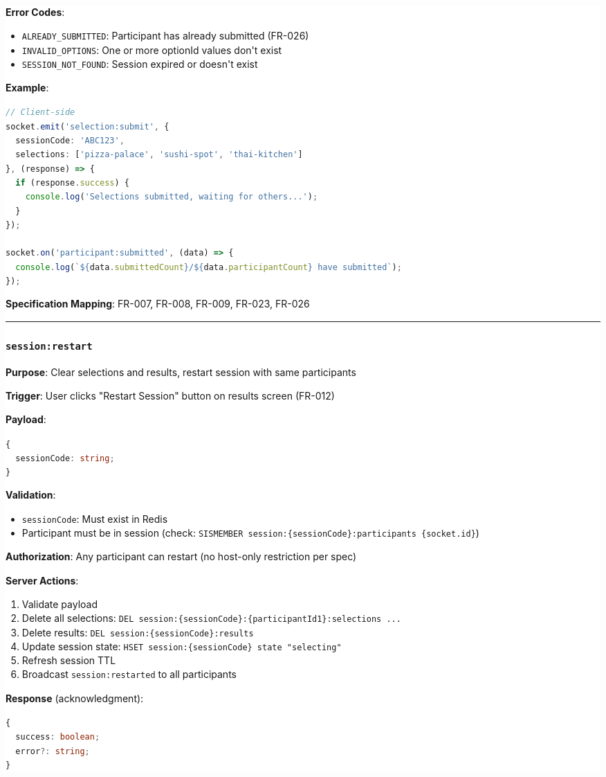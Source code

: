 **Error Codes**:
- `ALREADY_SUBMITTED`: Participant has already submitted (FR-026)
- `INVALID_OPTIONS`: One or more optionId values don't exist
- `SESSION_NOT_FOUND`: Session expired or doesn't exist

**Example**:
```typescript
// Client-side
socket.emit('selection:submit', {
  sessionCode: 'ABC123',
  selections: ['pizza-palace', 'sushi-spot', 'thai-kitchen']
}, (response) => {
  if (response.success) {
    console.log('Selections submitted, waiting for others...');
  }
});

socket.on('participant:submitted', (data) => {
  console.log(`${data.submittedCount}/${data.participantCount} have submitted`);
});
```

**Specification Mapping**: FR-007, FR-008, FR-009, FR-023, FR-026

---

### `session:restart`

**Purpose**: Clear selections and results, restart session with same participants

**Trigger**: User clicks "Restart Session" button on results screen (FR-012)

**Payload**:
```typescript
{
  sessionCode: string;
}
```

**Validation**:
- `sessionCode`: Must exist in Redis
- Participant must be in session (check: `SISMEMBER session:{sessionCode}:participants {socket.id}`)

**Authorization**: Any participant can restart (no host-only restriction per spec)

**Server Actions**:
1. Validate payload
2. Delete all selections: `DEL session:{sessionCode}:{participantId1}:selections ...`
3. Delete results: `DEL session:{sessionCode}:results`
4. Update session state: `HSET session:{sessionCode} state "selecting"`
5. Refresh session TTL
6. Broadcast `session:restarted` to all participants

**Response** (acknowledgment):
```typescript
{
  success: boolean;
  error?: string;
}
```
